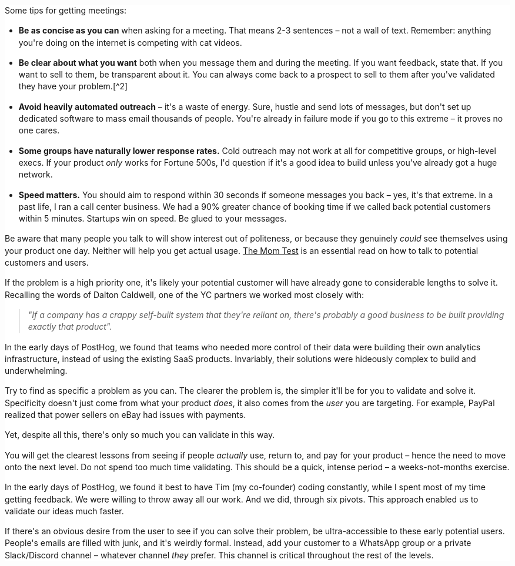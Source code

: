 Some tips for getting meetings:

- **Be as concise as you can** when asking for a meeting. That means 2-3 sentences – not a wall of text. Remember: anything you're doing on the internet is competing with cat videos.

- **Be clear about what you want** both when you message them and during the meeting. If you want feedback, state that. If you want to sell to them, be transparent about it. You can always come back to a prospect to sell to them after you've validated they have your problem.[^2]

- **Avoid heavily automated outreach** – it's a waste of energy. Sure, hustle and send lots of messages, but don't set up dedicated software to mass email thousands of people. You're already in failure mode if you go to this extreme – it proves no one cares.

- **Some groups have naturally lower response rates.** Cold outreach may not work at all for competitive groups, or high-level execs. If your product _only_ works for Fortune 500s, I'd question if it's a good idea to build unless you've already got a huge network.

- **Speed matters.** You should aim to respond within 30 seconds if someone messages you back – yes, it's that extreme. In a past life, I ran a call center business. We had a 90% greater chance of booking time if we called back potential customers within 5 minutes. Startups win on speed. Be glued to your messages.

Be aware that many people you talk to will show interest out of politeness, or because they genuinely _could_ see themselves using your product one day. Neither will help you get actual usage. [The Mom Test](https://www.momtestbook.com/) is an essential read on how to talk to potential customers and users.

If the problem is a high priority one, it's likely your potential customer will have already gone to considerable lengths to solve it. Recalling the words of Dalton Caldwell, one of the YC partners we worked most closely with: 

> _"If a company has a crappy self-built system that they're reliant on, there's probably a good business to be built providing exactly that product"._ 

In the early days of PostHog, we found that teams who needed more control of their data were building their own analytics infrastructure, instead of using the existing SaaS products. Invariably, their solutions were hideously complex to build and underwhelming.

Try to find as specific a problem as you can. The clearer the problem is, the simpler it'll be for you to validate and solve it. Specificity doesn't just come from what your product _does_, it also comes from the _user_ you are targeting. For example, PayPal realized that power sellers on eBay had issues with payments.

Yet, despite all this, there's only so much you can validate in this way.

You will get the clearest lessons from seeing if people _actually_ use, return to, and pay for your product – hence the need to move onto the next level. Do not spend too much time validating. This should be a quick, intense period – a weeks-not-months exercise.

In the early days of PostHog, we found it best to have Tim (my co-founder) coding constantly, while I spent most of my time getting feedback. We were willing to throw away all our work. And we did, through six pivots. This approach enabled us to validate our ideas much faster.

If there's an obvious desire from the user to see if you can solve their problem, be ultra-accessible to these early potential users. People's emails are filled with junk, and it's weirdly formal. Instead, add your customer to a WhatsApp group or a private Slack/Discord channel – whatever channel _they_ prefer. This channel is critical throughout the rest of the levels.
